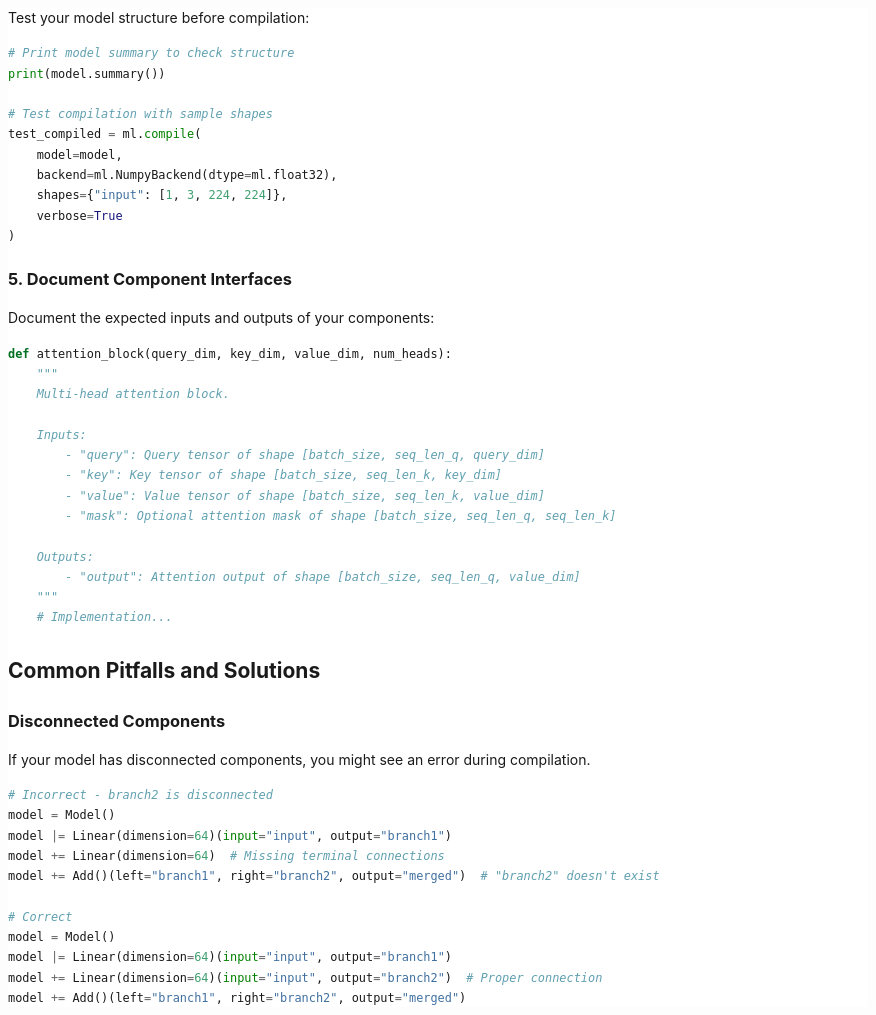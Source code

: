 Test your model structure before compilation:

```python
# Print model summary to check structure
print(model.summary())

# Test compilation with sample shapes
test_compiled = ml.compile(
    model=model,
    backend=ml.NumpyBackend(dtype=ml.float32),
    shapes={"input": [1, 3, 224, 224]},
    verbose=True
)
```

### 5. Document Component Interfaces

Document the expected inputs and outputs of your components:

```python
def attention_block(query_dim, key_dim, value_dim, num_heads):
    """
    Multi-head attention block.
    
    Inputs:
        - "query": Query tensor of shape [batch_size, seq_len_q, query_dim]
        - "key": Key tensor of shape [batch_size, seq_len_k, key_dim]
        - "value": Value tensor of shape [batch_size, seq_len_k, value_dim]
        - "mask": Optional attention mask of shape [batch_size, seq_len_q, seq_len_k]
    
    Outputs:
        - "output": Attention output of shape [batch_size, seq_len_q, value_dim]
    """
    # Implementation...
```

## Common Pitfalls and Solutions

### Disconnected Components

If your model has disconnected components, you might see an error during compilation.

```python
# Incorrect - branch2 is disconnected
model = Model()
model |= Linear(dimension=64)(input="input", output="branch1")
model += Linear(dimension=64)  # Missing terminal connections
model += Add()(left="branch1", right="branch2", output="merged")  # "branch2" doesn't exist

# Correct
model = Model()
model |= Linear(dimension=64)(input="input", output="branch1")
model += Linear(dimension=64)(input="input", output="branch2")  # Proper connection
model += Add()(left="branch1", right="branch2", output="merged")
```
